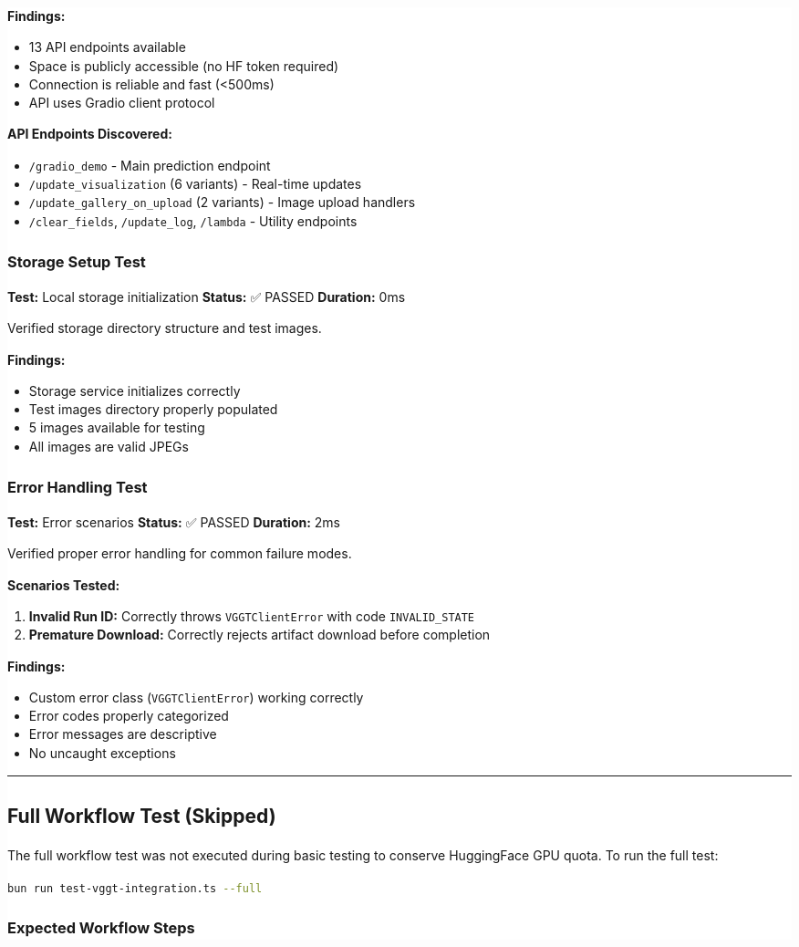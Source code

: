 **Findings:**
- 13 API endpoints available
- Space is publicly accessible (no HF token required)
- Connection is reliable and fast (<500ms)
- API uses Gradio client protocol

**API Endpoints Discovered:**
- `/gradio_demo` - Main prediction endpoint
- `/update_visualization` (6 variants) - Real-time updates
- `/update_gallery_on_upload` (2 variants) - Image upload handlers
- `/clear_fields`, `/update_log`, `/lambda` - Utility endpoints

### Storage Setup Test

**Test:** Local storage initialization
**Status:** ✅ PASSED
**Duration:** 0ms

Verified storage directory structure and test images.

**Findings:**
- Storage service initializes correctly
- Test images directory properly populated
- 5 images available for testing
- All images are valid JPEGs

### Error Handling Test

**Test:** Error scenarios
**Status:** ✅ PASSED
**Duration:** 2ms

Verified proper error handling for common failure modes.

**Scenarios Tested:**
1. **Invalid Run ID:** Correctly throws `VGGTClientError` with code `INVALID_STATE`
2. **Premature Download:** Correctly rejects artifact download before completion

**Findings:**
- Custom error class (`VGGTClientError`) working correctly
- Error codes properly categorized
- Error messages are descriptive
- No uncaught exceptions

---

## Full Workflow Test (Skipped)

The full workflow test was not executed during basic testing to conserve HuggingFace GPU quota. To run the full test:

```bash
bun run test-vggt-integration.ts --full
```

### Expected Workflow Steps
